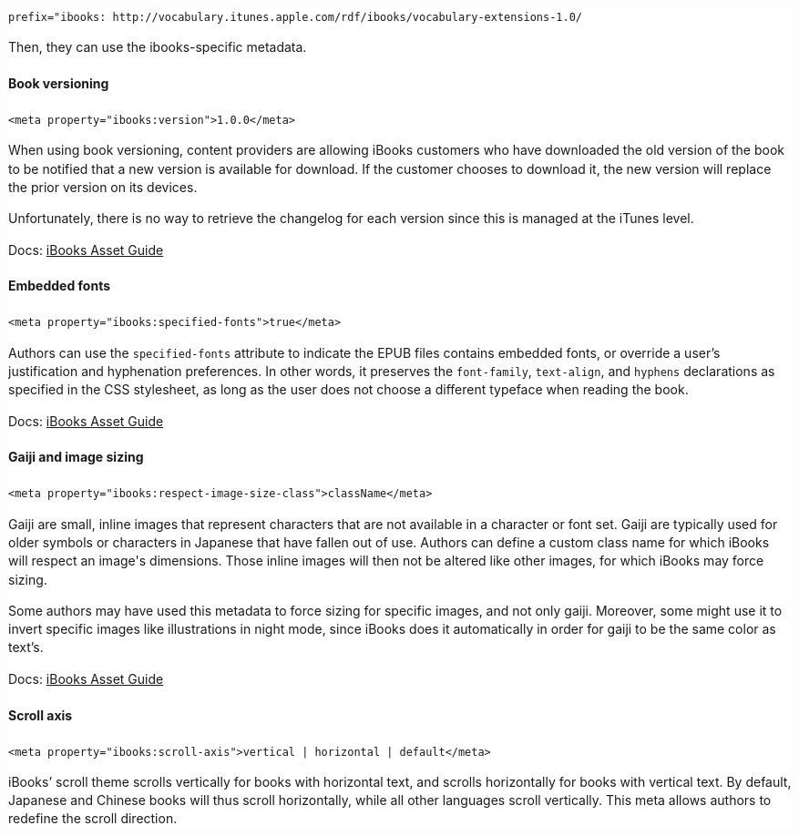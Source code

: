 ```
prefix="ibooks: http://vocabulary.itunes.apple.com/rdf/ibooks/vocabulary-extensions-1.0/
```

Then, they can use the ibooks-specific metadata. 

#### Book versioning

```
<meta property="ibooks:version">1.0.0</meta>
```

When using book versioning, content providers are allowing iBooks customers who have downloaded the old version of the book to be notified that a new version is available for download. If the customer chooses to download it, the new version will replace the prior version on its devices.

Unfortunately, there is no way to retrieve the changelog for each version since this is managed at the iTunes level.

Docs: [iBooks Asset Guide](https://help.apple.com/itc/booksassetguide/?lang=en#/itc88a04b8d6)

#### Embedded fonts

```
<meta property="ibooks:specified-fonts">true</meta>
```

Authors can use the `specified-fonts` attribute to indicate the EPUB files contains embedded fonts, or override a user’s justification and hyphenation preferences. In other words, it preserves the `font-family`, `text-align`, and `hyphens` declarations as specified in the CSS stylesheet, as long as the user does not choose a different typeface when reading the book.

Docs: [iBooks Asset Guide](https://help.apple.com/itc/booksassetguide/?lang=en#/itc2cf4d26eb)

#### Gaiji and image sizing

```
<meta property="ibooks:respect-image-size-class">className</meta>
```

Gaiji are small, inline images that represent characters that are not available in a character or font set. Gaiji are typically used for older symbols or characters in Japanese that have fallen out of use. Authors can define a custom class name for which iBooks will respect an image's dimensions. Those inline images will then not be altered like other images, for which iBooks may force sizing.

Some authors may have used this metadata to force sizing for specific images, and not only gaiji. Moreover, some might use it to invert specific images like illustrations in night mode, since iBooks does it automatically in order for gaiji to be the same color as text’s.

Docs: [iBooks Asset Guide](https://help.apple.com/itc/booksassetguide/?lang=en#/itca71ad3c33)

#### Scroll axis

```
<meta property="ibooks:scroll-axis">vertical | horizontal | default</meta>
```

iBooks’ scroll theme scrolls vertically for books with horizontal text, and scrolls horizontally for books with vertical text. By default, Japanese and Chinese books will thus scroll horizontally, while all other languages scroll vertically. This meta allows authors to redefine the scroll direction.
